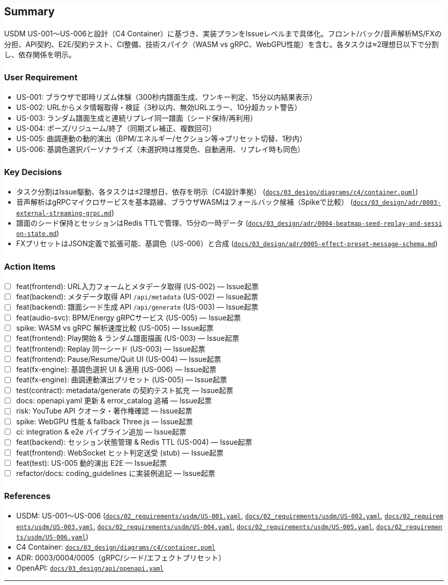 ## Summary
USDM US-001〜US-006と設計（C4 Container）に基づき、実装プランをIssueレベルまで具体化。フロント/バック/音声解析MS/FXの分担、API契約、E2E/契約テスト、CI整備、技術スパイク（WASM vs gRPC、WebGPU性能）を含む。各タスクは≈2理想日以下で分割し、依存関係を明示。

### User Requirement
- US-001: ブラウザで即時リズム体験（300秒内譜面生成、ワンキー判定、15分以内結果表示）
- US-002: URLからメタ情報取得・検証（3秒以内、無効URLエラー、10分超カット警告）
- US-003: ランダム譜面生成と連続リプレイ同一譜面（シード保持/再利用）
- US-004: ポーズ/リジューム/終了（同期ズレ補正、複数回可）
- US-005: 曲調連動の動的演出（BPM/エネルギー/セクション等→プリセット切替、1秒内）
- US-006: 基調色選択パーソナライズ（未選択時は推奨色、自動適用、リプレイ時も同色）

### Key Decisions
- タスク分割はIssue駆動、各タスクは≤2理想日、依存を明示（C4設計準拠） ([`docs/03_design/diagrams/c4/container.puml`](docs/03_design/diagrams/c4/container.puml:11))
- 音声解析はgRPCマイクロサービスを基本路線、ブラウザWASMはフォールバック候補（Spikeで比較） ([`docs/03_design/adr/0003-external-streaming-grpc.md`](docs/03_design/adr/0003-external-streaming-grpc.md))
- 譜面のシード保持とセッションはRedis TTLで管理、15分の一時データ ([`docs/03_design/adr/0004-beatmap-seed-replay-and-session-state.md`](docs/03_design/adr/0004-beatmap-seed-replay-and-session-state.md))
- FXプリセットはJSON定義で拡張可能、基調色（US-006）と合成 ([`docs/03_design/adr/0005-effect-preset-message-schema.md`](docs/03_design/adr/0005-effect-preset-message-schema.md))

### Action Items
- [ ] feat(frontend): URL入力フォームとメタデータ取得 (US-002) — Issue起票
- [ ] feat(backend): メタデータ取得 API `/api/metadata` (US-002) — Issue起票
- [ ] feat(backend): 譜面シード生成 API `/api/generate` (US-003) — Issue起票
- [ ] feat(audio-svc): BPM/Energy gRPCサービス (US-005) — Issue起票
- [ ] spike: WASM vs gRPC 解析速度比較 (US-005) — Issue起票
- [ ] feat(frontend): Play開始 & ランダム譜面描画 (US-003) — Issue起票
- [ ] feat(frontend): Replay 同一シード (US-003) — Issue起票
- [ ] feat(frontend): Pause/Resume/Quit UI (US-004) — Issue起票
- [ ] feat(fx-engine): 基調色選択 UI & 適用 (US-006) — Issue起票
- [ ] feat(fx-engine): 曲調連動演出プリセット (US-005) — Issue起票
- [ ] test(contract): metadata/generate の契約テスト拡充 — Issue起票
- [ ] docs: openapi.yaml 更新 & error_catalog 追補 — Issue起票
- [ ] risk: YouTube API クオータ・著作権確認 — Issue起票
- [ ] spike: WebGPU 性能 & fallback Three.js — Issue起票
- [ ] ci: integration & e2e パイプライン追加 — Issue起票
- [ ] feat(backend): セッション状態管理 & Redis TTL (US-004) — Issue起票
- [ ] feat(frontend): WebSocket ヒット判定送受 (stub) — Issue起票
- [ ] feat(test): US-005 動的演出 E2E — Issue起票
- [ ] refactor/docs: coding_guidelines に実装例追記 — Issue起票

### References
- USDM: US-001〜US-006 ([`docs/02_requirements/usdm/US-001.yaml`](docs/02_requirements/usdm/US-001.yaml), [`docs/02_requirements/usdm/US-002.yaml`](docs/02_requirements/usdm/US-002.yaml), [`docs/02_requirements/usdm/US-003.yaml`](docs/02_requirements/usdm/US-003.yaml), [`docs/02_requirements/usdm/US-004.yaml`](docs/02_requirements/usdm/US-004.yaml), [`docs/02_requirements/usdm/US-005.yaml`](docs/02_requirements/usdm/US-005.yaml), [`docs/02_requirements/usdm/US-006.yaml`](docs/02_requirements/usdm/US-006.yaml))
- C4 Container: [`docs/03_design/diagrams/c4/container.puml`](docs/03_design/diagrams/c4/container.puml:11)
- ADR: 0003/0004/0005（gRPC/シード/エフェクトプリセット）
- OpenAPI: [`docs/03_design/api/openapi.yaml`](docs/03_design/api/openapi.yaml)

---